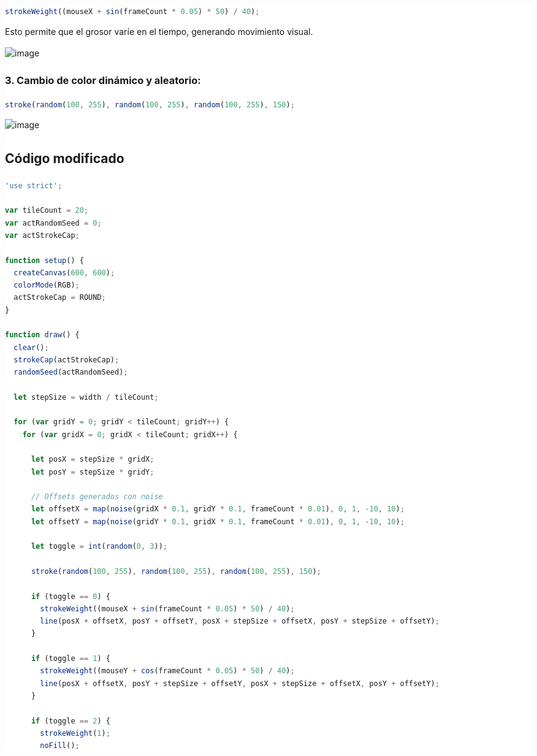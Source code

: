 ```js
strokeWeight((mouseX + sin(frameCount * 0.05) * 50) / 40);
```

Esto permite que el grosor varíe en el tiempo, generando movimiento visual.

<img width="592" height="456" alt="image" src="https://github.com/user-attachments/assets/019afa69-f614-4521-b89b-b370c36c866d" />


###  3. Cambio de color dinámico y aleatorio:

```js
stroke(random(100, 255), random(100, 255), random(100, 255), 150);
```
<img width="1147" height="590" alt="image" src="https://github.com/user-attachments/assets/ed8decc2-8993-4fbb-afe8-2dbd7f823726" />

## Código modificado
```js
'use strict';

var tileCount = 20;
var actRandomSeed = 0;
var actStrokeCap;

function setup() {
  createCanvas(600, 600);
  colorMode(RGB);
  actStrokeCap = ROUND;
}

function draw() {
  clear();
  strokeCap(actStrokeCap);
  randomSeed(actRandomSeed);

  let stepSize = width / tileCount;

  for (var gridY = 0; gridY < tileCount; gridY++) {
    for (var gridX = 0; gridX < tileCount; gridX++) {

      let posX = stepSize * gridX;
      let posY = stepSize * gridY;

      // Offsets generados con noise
      let offsetX = map(noise(gridX * 0.1, gridY * 0.1, frameCount * 0.01), 0, 1, -10, 10);
      let offsetY = map(noise(gridY * 0.1, gridX * 0.1, frameCount * 0.01), 0, 1, -10, 10);

      let toggle = int(random(0, 3));

      stroke(random(100, 255), random(100, 255), random(100, 255), 150);

      if (toggle == 0) {
        strokeWeight((mouseX + sin(frameCount * 0.05) * 50) / 40);
        line(posX + offsetX, posY + offsetY, posX + stepSize + offsetX, posY + stepSize + offsetY);
      }

      if (toggle == 1) {
        strokeWeight((mouseY + cos(frameCount * 0.05) * 50) / 40);
        line(posX + offsetX, posY + stepSize + offsetY, posX + stepSize + offsetX, posY + offsetY);
      }

      if (toggle == 2) {
        strokeWeight(1);
        noFill();
```